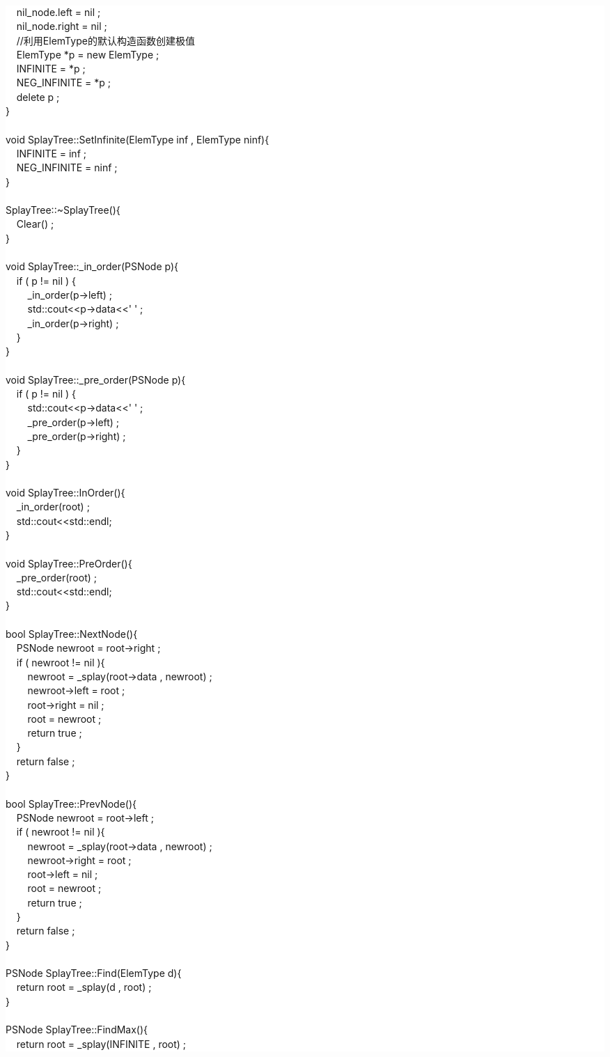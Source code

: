       nil_node.left = nil ;<br/>
      nil_node.right = nil ;<br/>
      //利用ElemType的默认构造函数创建极值<br/>
      ElemType *p = new ElemType ;<br/>
      INFINITE = *p ;<br/>
      NEG_INFINITE = *p ;<br/>
      delete p ;<br/>
}<br/><br/>
void SplayTree::SetInfinite(ElemType inf , ElemType ninf){<br/>
      INFINITE = inf ;<br/>
      NEG_INFINITE = ninf ;<br/>
}<br/><br/>
SplayTree::~SplayTree(){<br/>
      Clear() ;<br/>
}<br/><br/>
void SplayTree::_in_order(PSNode p){<br/>
      if ( p != nil ) {<br/>
            _in_order(p-&gt;left) ;<br/>
            std::cout&lt;&lt;p-&gt;data&lt;&lt;' ' ;<br/>
            _in_order(p-&gt;right) ;<br/>
      }<br/>
}<br/><br/>
void SplayTree::_pre_order(PSNode p){<br/>
      if ( p != nil ) {<br/>
            std::cout&lt;&lt;p-&gt;data&lt;&lt;' ' ;<br/>
            _pre_order(p-&gt;left) ;<br/>
            _pre_order(p-&gt;right) ;<br/>
      }      <br/>
}<br/><br/>
void SplayTree::InOrder(){<br/>
      _in_order(root) ;<br/>
      std::cout&lt;&lt;std::endl;<br/>
}<br/><br/>
void SplayTree::PreOrder(){<br/>
      _pre_order(root) ;<br/>
      std::cout&lt;&lt;std::endl;<br/>
}<br/><br/>
bool SplayTree::NextNode(){<br/>
      PSNode newroot = root-&gt;right ;<br/>
      if ( newroot != nil ){<br/>
            newroot = _splay(root-&gt;data , newroot) ;<br/>
            newroot-&gt;left = root ;<br/>
            root-&gt;right = nil ;<br/>
            root = newroot ;<br/>
            return true ;<br/>
      }<br/>
      return false ;<br/>
}<br/><br/>
bool SplayTree::PrevNode(){<br/>
      PSNode newroot = root-&gt;left ;<br/>
      if ( newroot != nil ){<br/>
            newroot = _splay(root-&gt;data , newroot) ;<br/>
            newroot-&gt;right = root ;<br/>
            root-&gt;left = nil ;<br/>
            root = newroot ;<br/>
            return true ;<br/>
      }<br/>
      return false ;      <br/>
}<br/><br/>
PSNode SplayTree::Find(ElemType d){      <br/>
      return root = _splay(d , root) ;<br/>
}<br/><br/>
PSNode SplayTree::FindMax(){<br/>
      return root = _splay(INFINITE , root) ;<br/>